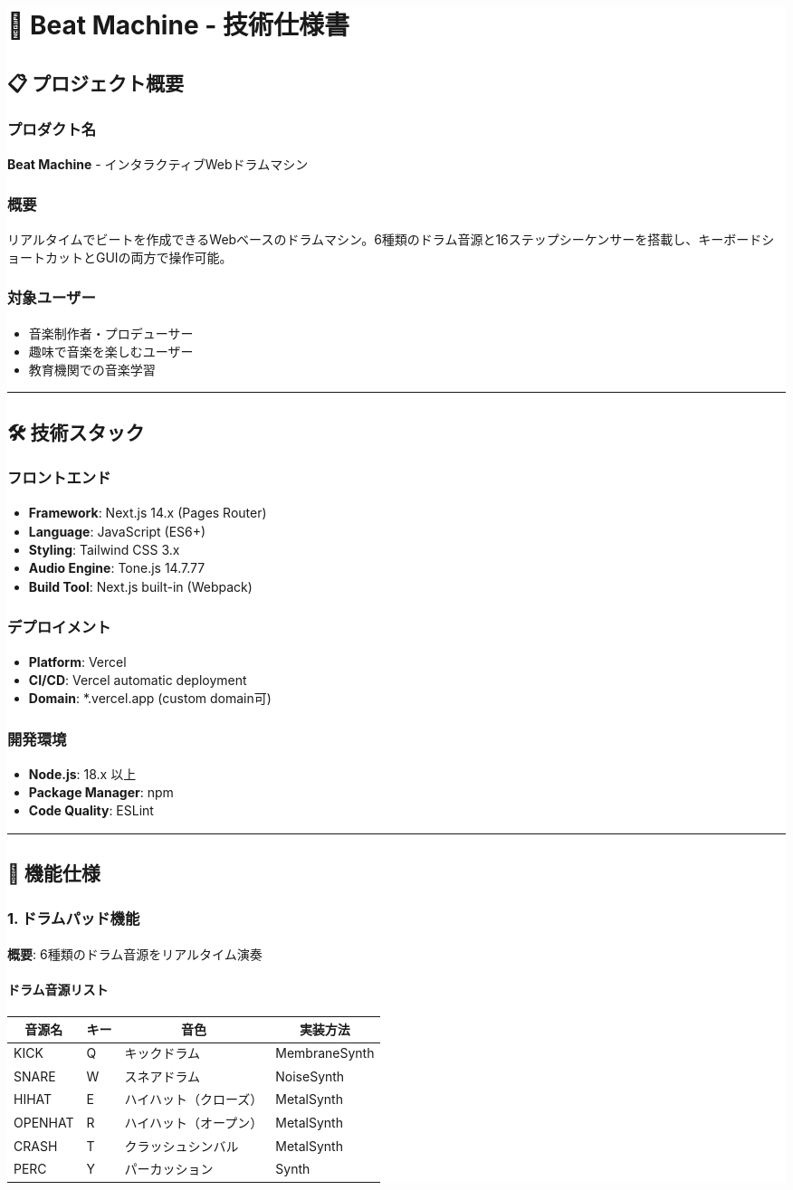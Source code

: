 # 🥁 Beat Machine - 技術仕様書

## 📋 プロジェクト概要

### プロダクト名
**Beat Machine** - インタラクティブWebドラムマシン

### 概要
リアルタイムでビートを作成できるWebベースのドラムマシン。6種類のドラム音源と16ステップシーケンサーを搭載し、キーボードショートカットとGUIの両方で操作可能。

### 対象ユーザー
- 音楽制作者・プロデューサー
- 趣味で音楽を楽しむユーザー
- 教育機関での音楽学習

---

## 🛠 技術スタック

### フロントエンド
- **Framework**: Next.js 14.x (Pages Router)
- **Language**: JavaScript (ES6+)
- **Styling**: Tailwind CSS 3.x
- **Audio Engine**: Tone.js 14.7.77
- **Build Tool**: Next.js built-in (Webpack)

### デプロイメント
- **Platform**: Vercel
- **CI/CD**: Vercel automatic deployment
- **Domain**: *.vercel.app (custom domain可)

### 開発環境
- **Node.js**: 18.x 以上
- **Package Manager**: npm
- **Code Quality**: ESLint

---

## 🎵 機能仕様

### 1. ドラムパッド機能
**概要**: 6種類のドラム音源をリアルタイム演奏

#### ドラム音源リスト
| 音源名 | キー | 音色 | 実装方法 |
|--------|------|------|----------|
| KICK | Q | キックドラム | MembraneSynth |
| SNARE | W | スネアドラム | NoiseSynth |
| HIHAT | E | ハイハット（クローズ） | MetalSynth |
| OPENHAT | R | ハイハット（オープン） | MetalSynth |
| CRASH | T | クラッシュシンバル | MetalSynth |
| PERC | Y | パーカッション | Synth |
